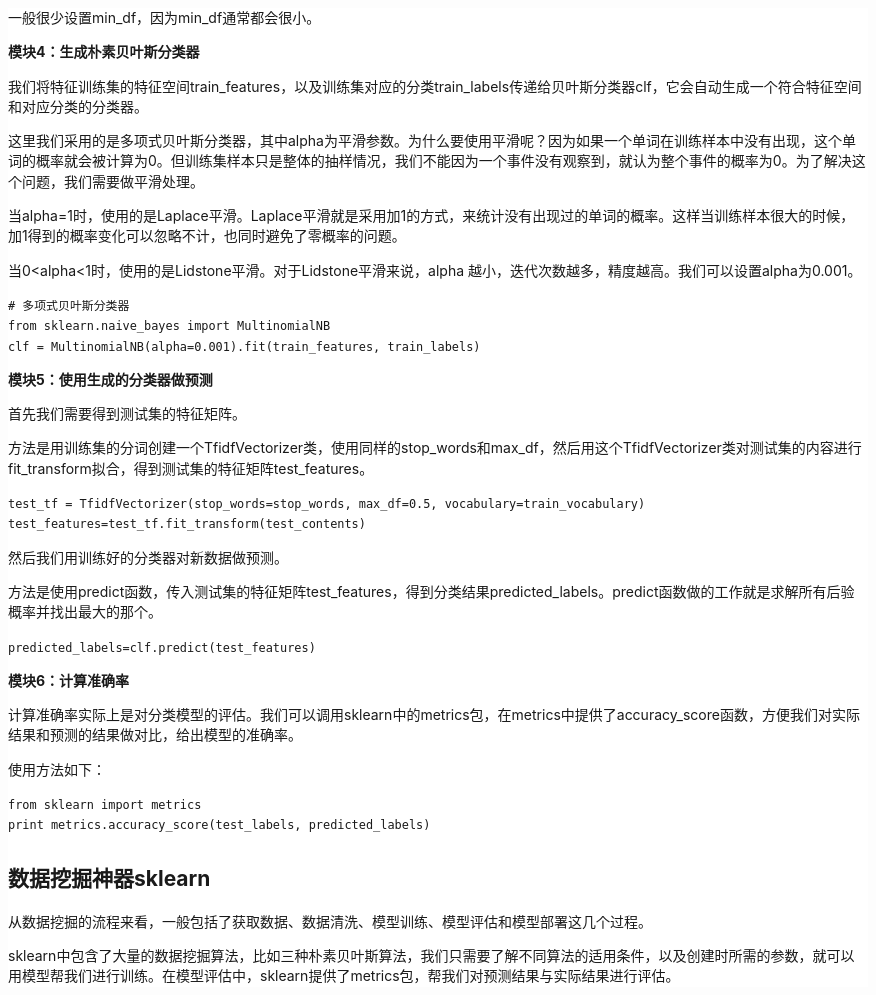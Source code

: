 一般很少设置min_df，因为min_df通常都会很小。

**模块4：生成朴素贝叶斯分类器**

我们将特征训练集的特征空间train_features，以及训练集对应的分类train_labels传递给贝叶斯分类器clf，它会自动生成一个符合特征空间和对应分类的分类器。

这里我们采用的是多项式贝叶斯分类器，其中alpha为平滑参数。为什么要使用平滑呢？因为如果一个单词在训练样本中没有出现，这个单词的概率就会被计算为0。但训练集样本只是整体的抽样情况，我们不能因为一个事件没有观察到，就认为整个事件的概率为0。为了解决这个问题，我们需要做平滑处理。

当alpha=1时，使用的是Laplace平滑。Laplace平滑就是采用加1的方式，来统计没有出现过的单词的概率。这样当训练样本很大的时候，加1得到的概率变化可以忽略不计，也同时避免了零概率的问题。

当0&lt;alpha&lt;1时，使用的是Lidstone平滑。对于Lidstone平滑来说，alpha 越小，迭代次数越多，精度越高。我们可以设置alpha为0.001。

```
# 多项式贝叶斯分类器
from sklearn.naive_bayes import MultinomialNB  
clf = MultinomialNB(alpha=0.001).fit(train_features, train_labels)

```

**模块5：使用生成的分类器做预测**

首先我们需要得到测试集的特征矩阵。

方法是用训练集的分词创建一个TfidfVectorizer类，使用同样的stop_words和max_df，然后用这个TfidfVectorizer类对测试集的内容进行fit_transform拟合，得到测试集的特征矩阵test_features。

```
test_tf = TfidfVectorizer(stop_words=stop_words, max_df=0.5, vocabulary=train_vocabulary)
test_features=test_tf.fit_transform(test_contents)

```

然后我们用训练好的分类器对新数据做预测。

方法是使用predict函数，传入测试集的特征矩阵test_features，得到分类结果predicted_labels。predict函数做的工作就是求解所有后验概率并找出最大的那个。

```
predicted_labels=clf.predict(test_features)

```

**模块6：计算准确率**

计算准确率实际上是对分类模型的评估。我们可以调用sklearn中的metrics包，在metrics中提供了accuracy_score函数，方便我们对实际结果和预测的结果做对比，给出模型的准确率。

使用方法如下：

```
from sklearn import metrics
print metrics.accuracy_score(test_labels, predicted_labels)

```

## 数据挖掘神器sklearn

从数据挖掘的流程来看，一般包括了获取数据、数据清洗、模型训练、模型评估和模型部署这几个过程。

sklearn中包含了大量的数据挖掘算法，比如三种朴素贝叶斯算法，我们只需要了解不同算法的适用条件，以及创建时所需的参数，就可以用模型帮我们进行训练。在模型评估中，sklearn提供了metrics包，帮我们对预测结果与实际结果进行评估。

